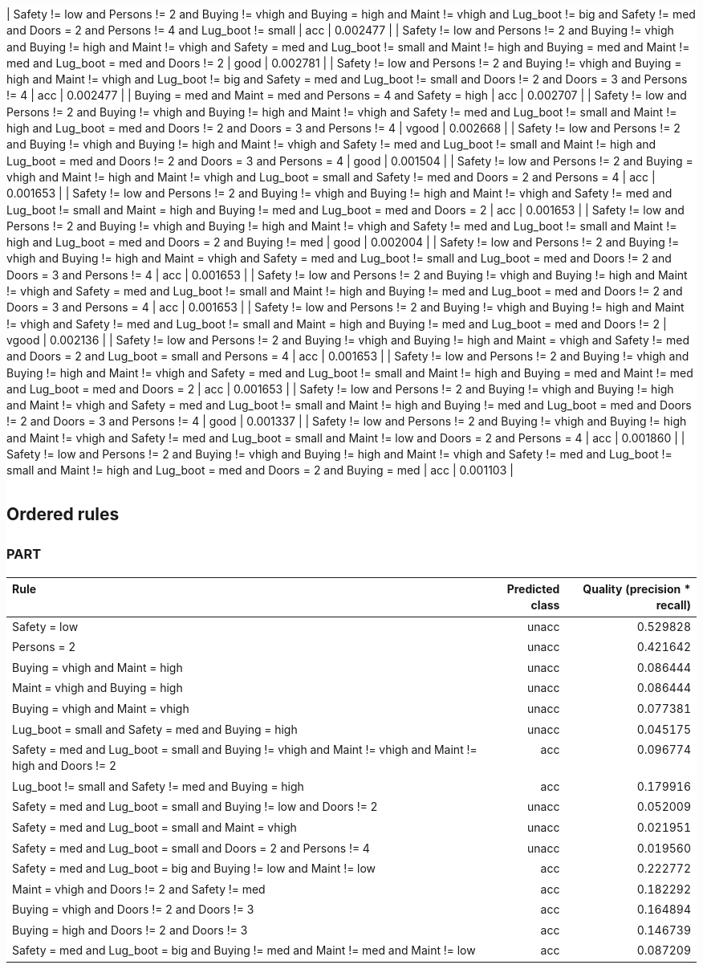| Safety != low and Persons != 2 and Buying != vhigh and Buying = high and Maint != vhigh and Lug_boot != big and Safety != med and Doors = 2 and Persons != 4 and Lug_boot != small | acc | 0.002477 |
| Safety != low and Persons != 2 and Buying != vhigh and Buying != high and Maint != vhigh and Safety = med and Lug_boot != small and Maint != high and Buying = med and Maint != med and Lug_boot = med and Doors != 2 | good | 0.002781 |
| Safety != low and Persons != 2 and Buying != vhigh and Buying = high and Maint != vhigh and Lug_boot != big and Safety = med and Lug_boot != small and Doors != 2 and Doors = 3 and Persons != 4 | acc | 0.002477 |
| Buying = med and Maint = med and Persons = 4 and Safety = high | acc | 0.002707 |
| Safety != low and Persons != 2 and Buying != vhigh and Buying != high and Maint != vhigh and Safety != med and Lug_boot != small and Maint != high and Lug_boot = med and Doors != 2 and Doors = 3 and Persons != 4 | vgood | 0.002668 |
| Safety != low and Persons != 2 and Buying != vhigh and Buying != high and Maint != vhigh and Safety != med and Lug_boot != small and Maint != high and Lug_boot = med and Doors != 2 and Doors = 3 and Persons = 4 | good | 0.001504 |
| Safety != low and Persons != 2 and Buying = vhigh and Maint != high and Maint != vhigh and Lug_boot = small and Safety != med and Doors = 2 and Persons = 4 | acc | 0.001653 |
| Safety != low and Persons != 2 and Buying != vhigh and Buying != high and Maint != vhigh and Safety != med and Lug_boot != small and Maint = high and Buying != med and Lug_boot = med and Doors = 2 | acc | 0.001653 |
| Safety != low and Persons != 2 and Buying != vhigh and Buying != high and Maint != vhigh and Safety != med and Lug_boot != small and Maint != high and Lug_boot = med and Doors = 2 and Buying != med | good | 0.002004 |
| Safety != low and Persons != 2 and Buying != vhigh and Buying != high and Maint = vhigh and Safety = med and Lug_boot != small and Lug_boot = med and Doors != 2 and Doors = 3 and Persons != 4 | acc | 0.001653 |
| Safety != low and Persons != 2 and Buying != vhigh and Buying != high and Maint != vhigh and Safety = med and Lug_boot != small and Maint != high and Buying != med and Lug_boot = med and Doors != 2 and Doors = 3 and Persons = 4 | acc | 0.001653 |
| Safety != low and Persons != 2 and Buying != vhigh and Buying != high and Maint != vhigh and Safety != med and Lug_boot != small and Maint = high and Buying != med and Lug_boot = med and Doors != 2 | vgood | 0.002136 |
| Safety != low and Persons != 2 and Buying != vhigh and Buying != high and Maint = vhigh and Safety != med and Doors = 2 and Lug_boot = small and Persons = 4 | acc | 0.001653 |
| Safety != low and Persons != 2 and Buying != vhigh and Buying != high and Maint != vhigh and Safety = med and Lug_boot != small and Maint != high and Buying = med and Maint != med and Lug_boot = med and Doors = 2 | acc | 0.001653 |
| Safety != low and Persons != 2 and Buying != vhigh and Buying != high and Maint != vhigh and Safety = med and Lug_boot != small and Maint != high and Buying != med and Lug_boot = med and Doors != 2 and Doors = 3 and Persons != 4 | good | 0.001337 |
| Safety != low and Persons != 2 and Buying != vhigh and Buying != high and Maint != vhigh and Safety != med and Lug_boot = small and Maint != low and Doors = 2 and Persons = 4 | acc | 0.001860 |
| Safety != low and Persons != 2 and Buying != vhigh and Buying != high and Maint != vhigh and Safety != med and Lug_boot != small and Maint != high and Lug_boot = med and Doors = 2 and Buying = med | acc | 0.001103 |

## Ordered rules

### PART

| Rule | Predicted class | Quality (precision * recall) |
|:----|----:|----:|
| Safety = low | unacc | 0.529828 |
| Persons = 2 | unacc | 0.421642 |
| Buying = vhigh and Maint = high | unacc | 0.086444 |
| Maint = vhigh and Buying = high | unacc | 0.086444 |
| Buying = vhigh and Maint = vhigh | unacc | 0.077381 |
| Lug_boot = small and Safety = med and Buying = high | unacc | 0.045175 |
| Safety = med and Lug_boot = small and Buying != vhigh and Maint != vhigh and Maint != high and Doors != 2 | acc | 0.096774 |
| Lug_boot != small and Safety != med and Buying = high | acc | 0.179916 |
| Safety = med and Lug_boot = small and Buying != low and Doors != 2 | unacc | 0.052009 |
| Safety = med and Lug_boot = small and Maint = vhigh | unacc | 0.021951 |
| Safety = med and Lug_boot = small and Doors = 2 and Persons != 4 | unacc | 0.019560 |
| Safety = med and Lug_boot = big and Buying != low and Maint != low | acc | 0.222772 |
| Maint = vhigh and Doors != 2 and Safety != med | acc | 0.182292 |
| Buying = vhigh and Doors != 2 and Doors != 3 | acc | 0.164894 |
| Buying = high and Doors != 2 and Doors != 3 | acc | 0.146739 |
| Safety = med and Lug_boot = big and Buying != med and Maint != med and Maint != low | acc | 0.087209 |